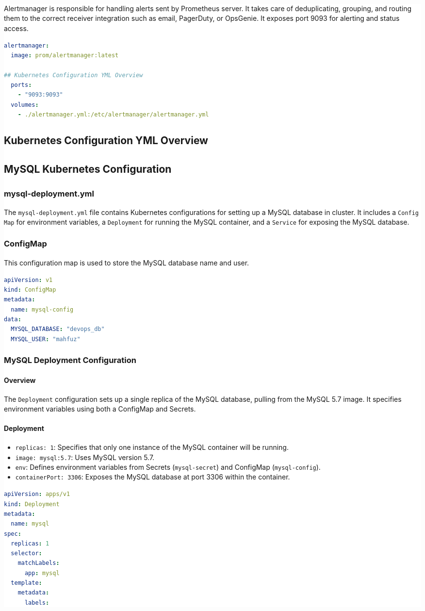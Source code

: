 Alertmanager is responsible for handling alerts sent by Prometheus server. It takes care of deduplicating, grouping, and routing them to the correct receiver integration such as email, PagerDuty, or OpsGenie. It exposes port 9093 for alerting and status access.

```yaml
alertmanager:
  image: prom/alertmanager:latest

## Kubernetes Configuration YML Overview
  ports:
    - "9093:9093"
  volumes:
    - ./alertmanager.yml:/etc/alertmanager/alertmanager.yml
```
## Kubernetes Configuration YML Overview
## MySQL Kubernetes Configuration

### mysql-deployment.yml

The `mysql-deployment.yml` file contains Kubernetes configurations for setting up a MySQL database in  cluster. It includes a `ConfigMap` for environment variables, a `Deployment` for running the MySQL container, and a `Service` for exposing the MySQL database.

### ConfigMap

This configuration map is used to store the MySQL database name and user.

```yaml
apiVersion: v1
kind: ConfigMap
metadata:
  name: mysql-config
data:
  MYSQL_DATABASE: "devops_db"
  MYSQL_USER: "mahfuz"
```

### MySQL Deployment Configuration

#### Overview

The `Deployment` configuration sets up a single replica of the MySQL database, pulling from the MySQL 5.7 image. It specifies environment variables using both a ConfigMap and Secrets.

#### Deployment 
- `replicas: 1`: Specifies that only one instance of the MySQL container will be running.
- `image: mysql:5.7`: Uses MySQL version 5.7.
- `env`: Defines environment variables from Secrets (`mysql-secret`) and ConfigMap (`mysql-config`).
- `containerPort: 3306`: Exposes the MySQL database at port 3306 within the container.

```yaml
apiVersion: apps/v1
kind: Deployment
metadata:
  name: mysql
spec:
  replicas: 1
  selector:
    matchLabels:
      app: mysql
  template:
    metadata:
      labels:
```